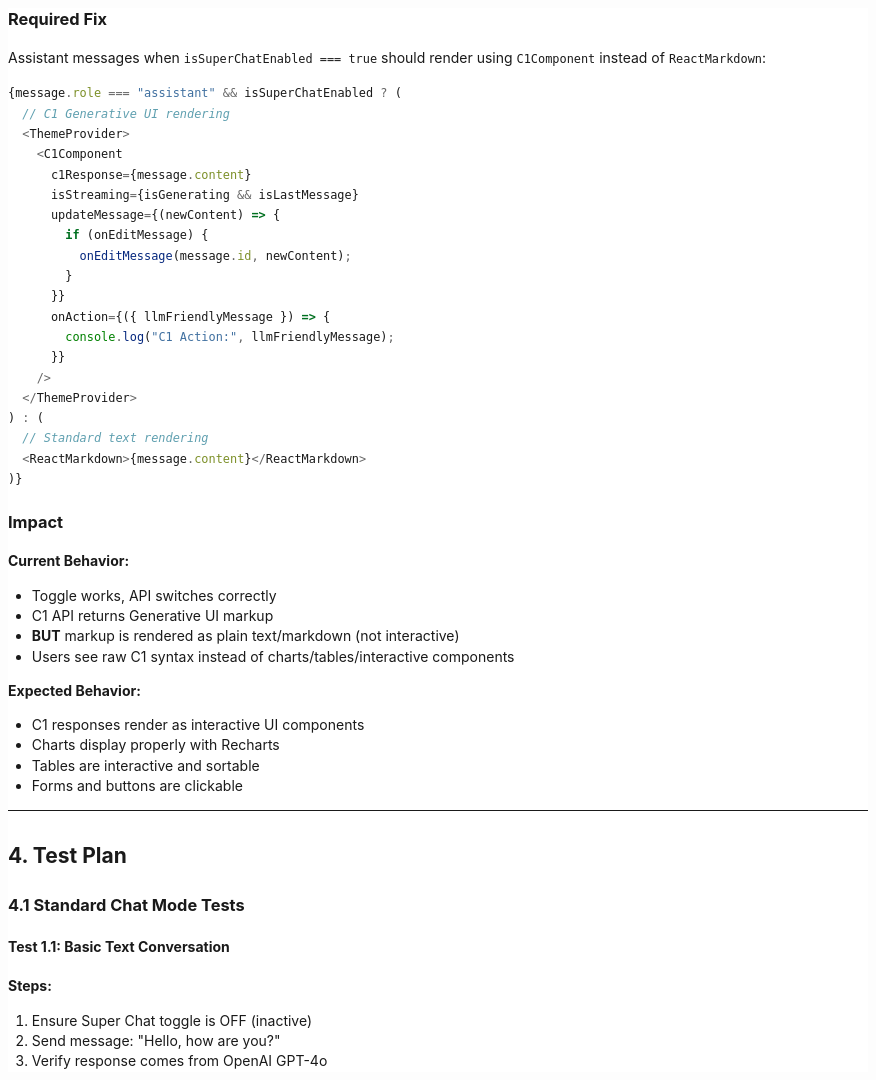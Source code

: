 ### Required Fix

Assistant messages when `isSuperChatEnabled === true` should render using `C1Component` instead of `ReactMarkdown`:

```typescript
{message.role === "assistant" && isSuperChatEnabled ? (
  // C1 Generative UI rendering
  <ThemeProvider>
    <C1Component
      c1Response={message.content}
      isStreaming={isGenerating && isLastMessage}
      updateMessage={(newContent) => {
        if (onEditMessage) {
          onEditMessage(message.id, newContent);
        }
      }}
      onAction={({ llmFriendlyMessage }) => {
        console.log("C1 Action:", llmFriendlyMessage);
      }}
    />
  </ThemeProvider>
) : (
  // Standard text rendering
  <ReactMarkdown>{message.content}</ReactMarkdown>
)}
```

### Impact

**Current Behavior:**
- Toggle works, API switches correctly
- C1 API returns Generative UI markup
- **BUT** markup is rendered as plain text/markdown (not interactive)
- Users see raw C1 syntax instead of charts/tables/interactive components

**Expected Behavior:**
- C1 responses render as interactive UI components
- Charts display properly with Recharts
- Tables are interactive and sortable
- Forms and buttons are clickable

---

## 4. Test Plan

### 4.1 Standard Chat Mode Tests

#### Test 1.1: Basic Text Conversation
**Steps:**
1. Ensure Super Chat toggle is OFF (inactive)
2. Send message: "Hello, how are you?"
3. Verify response comes from OpenAI GPT-4o
